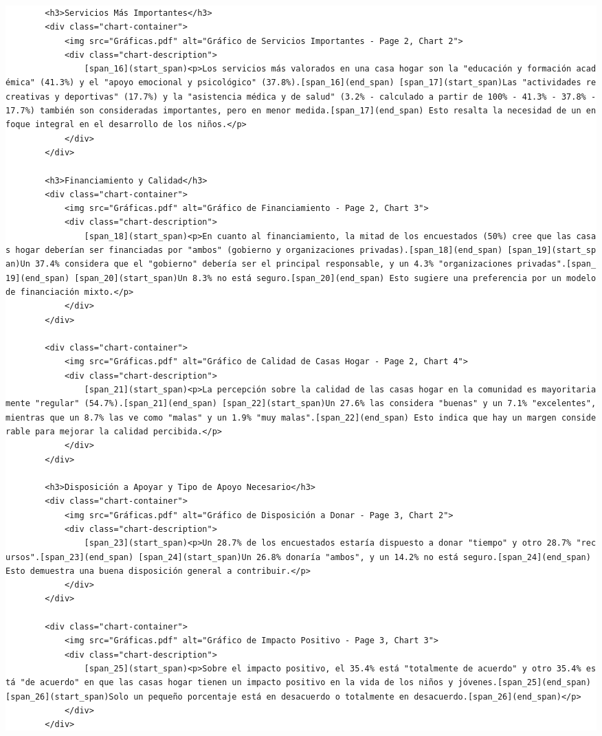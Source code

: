             <h3>Servicios Más Importantes</h3>
            <div class="chart-container">
                <img src="Gráficas.pdf" alt="Gráfico de Servicios Importantes - Page 2, Chart 2">
                <div class="chart-description">
                    [span_16](start_span)<p>Los servicios más valorados en una casa hogar son la "educación y formación académica" (41.3%) y el "apoyo emocional y psicológico" (37.8%).[span_16](end_span) [span_17](start_span)Las "actividades recreativas y deportivas" (17.7%) y la "asistencia médica y de salud" (3.2% - calculado a partir de 100% - 41.3% - 37.8% - 17.7%) también son consideradas importantes, pero en menor medida.[span_17](end_span) Esto resalta la necesidad de un enfoque integral en el desarrollo de los niños.</p>
                </div>
            </div>

            <h3>Financiamiento y Calidad</h3>
            <div class="chart-container">
                <img src="Gráficas.pdf" alt="Gráfico de Financiamiento - Page 2, Chart 3">
                <div class="chart-description">
                    [span_18](start_span)<p>En cuanto al financiamiento, la mitad de los encuestados (50%) cree que las casas hogar deberían ser financiadas por "ambos" (gobierno y organizaciones privadas).[span_18](end_span) [span_19](start_span)Un 37.4% considera que el "gobierno" debería ser el principal responsable, y un 4.3% "organizaciones privadas".[span_19](end_span) [span_20](start_span)Un 8.3% no está seguro.[span_20](end_span) Esto sugiere una preferencia por un modelo de financiación mixto.</p>
                </div>
            </div>

            <div class="chart-container">
                <img src="Gráficas.pdf" alt="Gráfico de Calidad de Casas Hogar - Page 2, Chart 4">
                <div class="chart-description">
                    [span_21](start_span)<p>La percepción sobre la calidad de las casas hogar en la comunidad es mayoritariamente "regular" (54.7%).[span_21](end_span) [span_22](start_span)Un 27.6% las considera "buenas" y un 7.1% "excelentes", mientras que un 8.7% las ve como "malas" y un 1.9% "muy malas".[span_22](end_span) Esto indica que hay un margen considerable para mejorar la calidad percibida.</p>
                </div>
            </div>

            <h3>Disposición a Apoyar y Tipo de Apoyo Necesario</h3>
            <div class="chart-container">
                <img src="Gráficas.pdf" alt="Gráfico de Disposición a Donar - Page 3, Chart 2">
                <div class="chart-description">
                    [span_23](start_span)<p>Un 28.7% de los encuestados estaría dispuesto a donar "tiempo" y otro 28.7% "recursos".[span_23](end_span) [span_24](start_span)Un 26.8% donaría "ambos", y un 14.2% no está seguro.[span_24](end_span) Esto demuestra una buena disposición general a contribuir.</p>
                </div>
            </div>

            <div class="chart-container">
                <img src="Gráficas.pdf" alt="Gráfico de Impacto Positivo - Page 3, Chart 3">
                <div class="chart-description">
                    [span_25](start_span)<p>Sobre el impacto positivo, el 35.4% está "totalmente de acuerdo" y otro 35.4% está "de acuerdo" en que las casas hogar tienen un impacto positivo en la vida de los niños y jóvenes.[span_25](end_span) [span_26](start_span)Solo un pequeño porcentaje está en desacuerdo o totalmente en desacuerdo.[span_26](end_span)</p>
                </div>
            </div>

